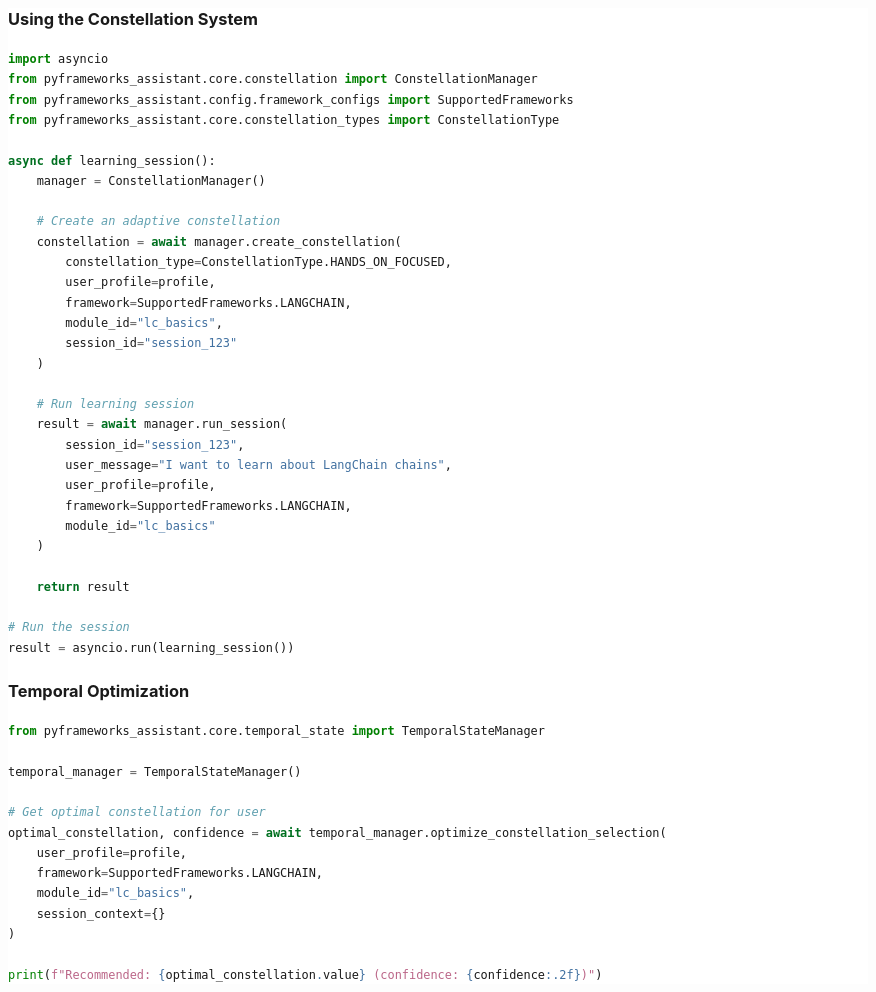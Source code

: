 ### Using the Constellation System

```python
import asyncio
from pyframeworks_assistant.core.constellation import ConstellationManager
from pyframeworks_assistant.config.framework_configs import SupportedFrameworks
from pyframeworks_assistant.core.constellation_types import ConstellationType

async def learning_session():
    manager = ConstellationManager()
    
    # Create an adaptive constellation
    constellation = await manager.create_constellation(
        constellation_type=ConstellationType.HANDS_ON_FOCUSED,
        user_profile=profile,
        framework=SupportedFrameworks.LANGCHAIN,
        module_id="lc_basics",
        session_id="session_123"
    )
    
    # Run learning session
    result = await manager.run_session(
        session_id="session_123",
        user_message="I want to learn about LangChain chains",
        user_profile=profile,
        framework=SupportedFrameworks.LANGCHAIN,
        module_id="lc_basics"
    )
    
    return result

# Run the session
result = asyncio.run(learning_session())
```

### Temporal Optimization

```python
from pyframeworks_assistant.core.temporal_state import TemporalStateManager

temporal_manager = TemporalStateManager()

# Get optimal constellation for user
optimal_constellation, confidence = await temporal_manager.optimize_constellation_selection(
    user_profile=profile,
    framework=SupportedFrameworks.LANGCHAIN,
    module_id="lc_basics",
    session_context={}
)

print(f"Recommended: {optimal_constellation.value} (confidence: {confidence:.2f})")
```
